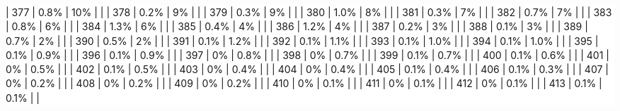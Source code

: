 | 377 | 0.8% | 10% |  |
| 378 | 0.2% | 9% |  |
| 379 | 0.3% | 9% |  |
| 380 | 1.0% | 8% |  |
| 381 | 0.3% | 7% |  |
| 382 | 0.7% | 7% |  |
| 383 | 0.8% | 6% |  |
| 384 | 1.3% | 6% |  |
| 385 | 0.4% | 4% |  |
| 386 | 1.2% | 4% |  |
| 387 | 0.2% | 3% |  |
| 388 | 0.1% | 3% |  |
| 389 | 0.7% | 2% |  |
| 390 | 0.5% | 2% |  |
| 391 | 0.1% | 1.2% |  |
| 392 | 0.1% | 1.1% |  |
| 393 | 0.1% | 1.0% |  |
| 394 | 0.1% | 1.0% |  |
| 395 | 0.1% | 0.9% |  |
| 396 | 0.1% | 0.9% |  |
| 397 | 0% | 0.8% |  |
| 398 | 0% | 0.7% |  |
| 399 | 0.1% | 0.7% |  |
| 400 | 0.1% | 0.6% |  |
| 401 | 0% | 0.5% |  |
| 402 | 0.1% | 0.5% |  |
| 403 | 0% | 0.4% |  |
| 404 | 0% | 0.4% |  |
| 405 | 0.1% | 0.4% |  |
| 406 | 0.1% | 0.3% |  |
| 407 | 0% | 0.2% |  |
| 408 | 0% | 0.2% |  |
| 409 | 0% | 0.2% |  |
| 410 | 0% | 0.1% |  |
| 411 | 0% | 0.1% |  |
| 412 | 0% | 0.1% |  |
| 413 | 0.1% | 0.1% |  |